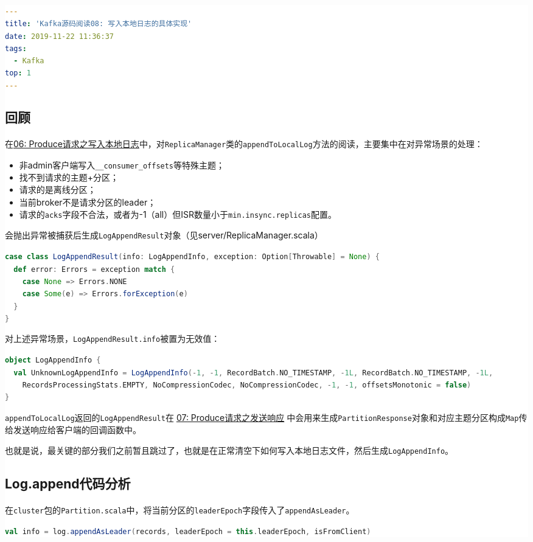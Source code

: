 ```yaml
---
title: 'Kafka源码阅读08: 写入本地日志的具体实现'
date: 2019-11-22 11:36:37
tags:
  - Kafka
top: 1
---
```

## 回顾

在[06: Produce请求之写入本地日志](https://bewaremypower.github.io/2019/11/06/Kafka源码阅读06-Produce请求-1-写入本地日志/)中，对`ReplicaManager`类的`appendToLocalLog`方法的阅读，主要集中在对异常场景的处理：

- 非admin客户端写入`__consumer_offsets`等特殊主题；
- 找不到请求的主题+分区；
- 请求的是离线分区；
- 当前broker不是请求分区的leader；
- 请求的`acks`字段不合法，或者为-1（all）但ISR数量小于`min.insync.replicas`配置。

会抛出异常被捕获后生成`LogAppendResult`对象（见server/ReplicaManager.scala）

```scala
case class LogAppendResult(info: LogAppendInfo, exception: Option[Throwable] = None) {
  def error: Errors = exception match {
    case None => Errors.NONE
    case Some(e) => Errors.forException(e)
  }
}
```

对上述异常场景，`LogAppendResult.info`被置为无效值：

```scala
object LogAppendInfo {
  val UnknownLogAppendInfo = LogAppendInfo(-1, -1, RecordBatch.NO_TIMESTAMP, -1L, RecordBatch.NO_TIMESTAMP, -1L,
    RecordsProcessingStats.EMPTY, NoCompressionCodec, NoCompressionCodec, -1, -1, offsetsMonotonic = false)
}
```

`appendToLocalLog`返回的`LogAppendResult`在 [07: Produce请求之发送响应](https://bewaremypower.github.io/2019/11/07/Kafka源码阅读07-Produce请求-2-发送响应/)  中会用来生成`PartitionResponse`对象和对应主题分区构成`Map`传给发送响应给客户端的回调函数中。

也就是说，最关键的部分我们之前暂且跳过了，也就是在正常清空下如何写入本地日志文件，然后生成`LogAppendInfo`。

## Log.append代码分析

在`cluster`包的`Partition.scala`中，将当前分区的`leaderEpoch`字段传入了`appendAsLeader`。

```scala
val info = log.appendAsLeader(records, leaderEpoch = this.leaderEpoch, isFromClient)
```
